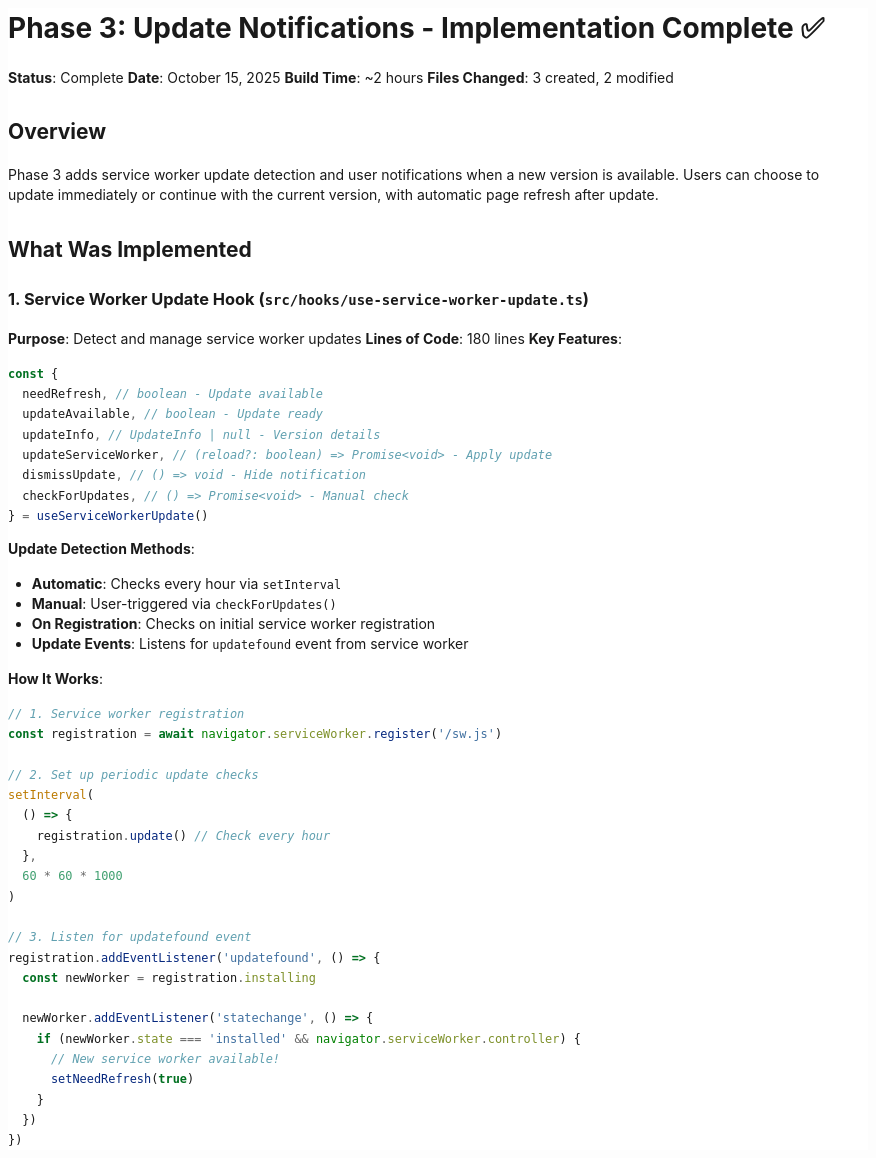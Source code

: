 # Phase 3: Update Notifications - Implementation Complete ✅

**Status**: Complete
**Date**: October 15, 2025
**Build Time**: ~2 hours
**Files Changed**: 3 created, 2 modified

## Overview

Phase 3 adds service worker update detection and user notifications when a new version is available. Users can choose to update immediately or continue with the current version, with automatic page refresh after update.

## What Was Implemented

### 1. Service Worker Update Hook (`src/hooks/use-service-worker-update.ts`)

**Purpose**: Detect and manage service worker updates
**Lines of Code**: 180 lines
**Key Features**:

```typescript
const {
  needRefresh, // boolean - Update available
  updateAvailable, // boolean - Update ready
  updateInfo, // UpdateInfo | null - Version details
  updateServiceWorker, // (reload?: boolean) => Promise<void> - Apply update
  dismissUpdate, // () => void - Hide notification
  checkForUpdates, // () => Promise<void> - Manual check
} = useServiceWorkerUpdate()
```

**Update Detection Methods**:

- **Automatic**: Checks every hour via `setInterval`
- **Manual**: User-triggered via `checkForUpdates()`
- **On Registration**: Checks on initial service worker registration
- **Update Events**: Listens for `updatefound` event from service worker

**How It Works**:

```typescript
// 1. Service worker registration
const registration = await navigator.serviceWorker.register('/sw.js')

// 2. Set up periodic update checks
setInterval(
  () => {
    registration.update() // Check every hour
  },
  60 * 60 * 1000
)

// 3. Listen for updatefound event
registration.addEventListener('updatefound', () => {
  const newWorker = registration.installing

  newWorker.addEventListener('statechange', () => {
    if (newWorker.state === 'installed' && navigator.serviceWorker.controller) {
      // New service worker available!
      setNeedRefresh(true)
    }
  })
})
```